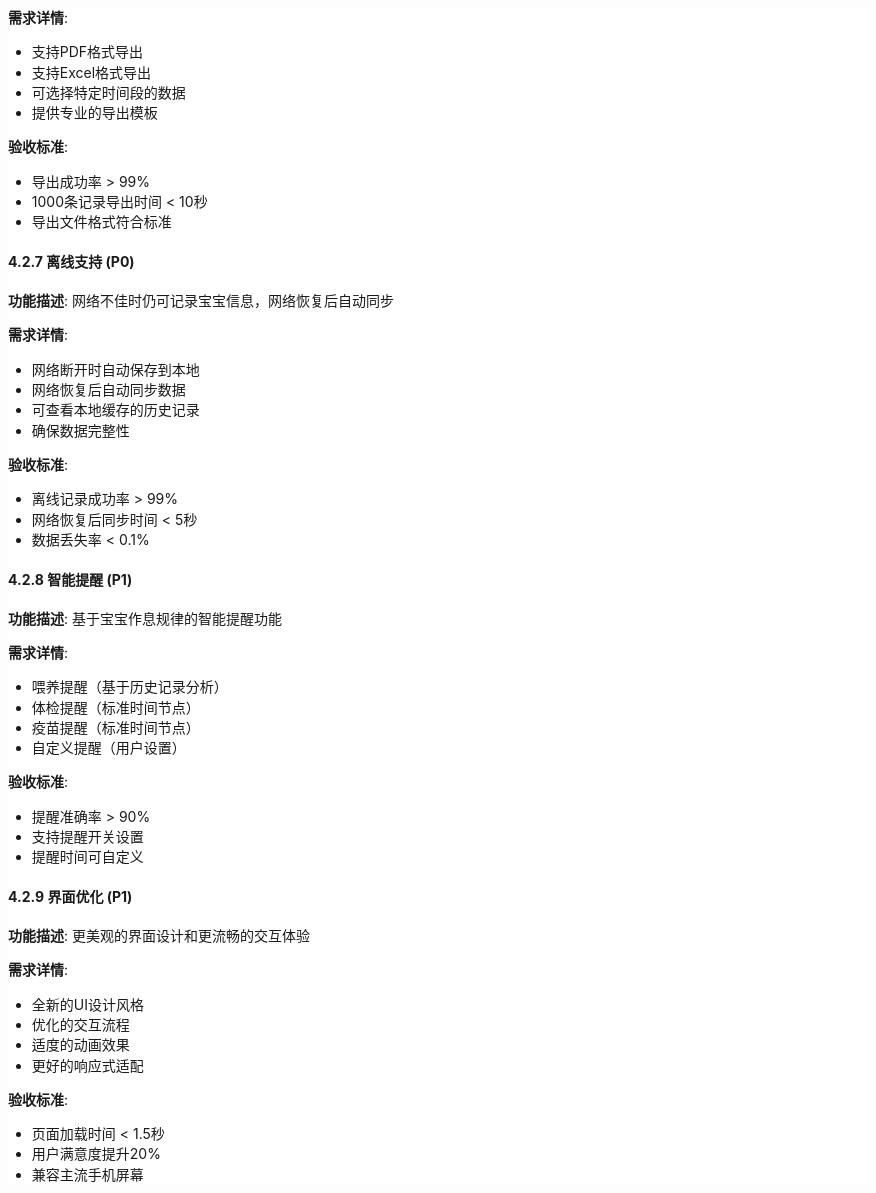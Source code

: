 **需求详情**:
- 支持PDF格式导出
- 支持Excel格式导出
- 可选择特定时间段的数据
- 提供专业的导出模板

**验收标准**:
- 导出成功率 > 99%
- 1000条记录导出时间 < 10秒
- 导出文件格式符合标准

#### 4.2.7 离线支持 (P0)

**功能描述**: 网络不佳时仍可记录宝宝信息，网络恢复后自动同步

**需求详情**:
- 网络断开时自动保存到本地
- 网络恢复后自动同步数据
- 可查看本地缓存的历史记录
- 确保数据完整性

**验收标准**:
- 离线记录成功率 > 99%
- 网络恢复后同步时间 < 5秒
- 数据丢失率 < 0.1%

#### 4.2.8 智能提醒 (P1)

**功能描述**: 基于宝宝作息规律的智能提醒功能

**需求详情**:
- 喂养提醒（基于历史记录分析）
- 体检提醒（标准时间节点）
- 疫苗提醒（标准时间节点）
- 自定义提醒（用户设置）

**验收标准**:
- 提醒准确率 > 90%
- 支持提醒开关设置
- 提醒时间可自定义

#### 4.2.9 界面优化 (P1)

**功能描述**: 更美观的界面设计和更流畅的交互体验

**需求详情**:
- 全新的UI设计风格
- 优化的交互流程
- 适度的动画效果
- 更好的响应式适配

**验收标准**:
- 页面加载时间 < 1.5秒
- 用户满意度提升20%
- 兼容主流手机屏幕
